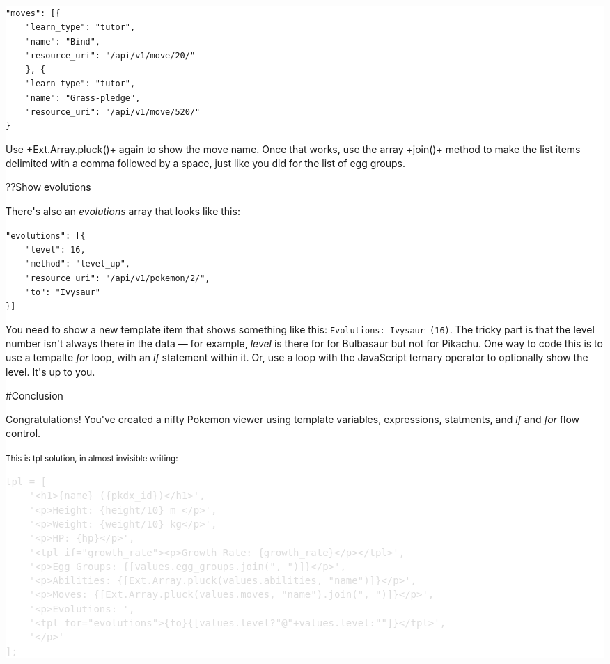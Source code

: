     "moves": [{
        "learn_type": "tutor",
        "name": "Bind",
        "resource_uri": "/api/v1/move/20/"
        }, {
        "learn_type": "tutor",
        "name": "Grass-pledge",
        "resource_uri": "/api/v1/move/520/"
    }

Use +Ext.Array.pluck()+ again to show the move name. Once that works, use the
array +join()+ method to make the list items
delimited with a comma followed by a space, just like
you did for the list of egg groups.


??Show evolutions

There's also an *evolutions* array that looks like this:

    "evolutions": [{
        "level": 16,
        "method": "level_up",
        "resource_uri": "/api/v1/pokemon/2/",
        "to": "Ivysaur"
    }]

You need to show a new template item that shows something like this:
`Evolutions: Ivysaur (16)`. The tricky part is that the level number
isn't always there in the data &mdash; for example, *level* is there
for for Bulbasaur but not for Pikachu. One way to code this is to use
a tempalte *for* loop, with an *if* statement within it. Or, use a loop
with the JavaScript ternary operator to optionally show the level. It's
up to you.

#Conclusion

Congratulations! You've created a nifty Pokemon viewer using template variables,
expressions, statments, and *if* and *for* flow control.


<small>This is tpl solution, in almost invisible writing:</small>
<pre style="color:#dddddd">
tpl = [
    '&lt;h1>{name} ({pkdx_id})&lt;/h1>',
    '&lt;p>Height: {height/10} m &lt;/p>',
    '&lt;p>Weight: {weight/10} kg&lt;/p>',
    '&lt;p>HP: {hp}&lt;/p>',
    '&lt;tpl if="growth_rate">&lt;p>Growth Rate: {growth_rate}&lt;/p>&lt;/tpl>',
    '&lt;p>Egg Groups: {[values.egg_groups.join(", ")]}&lt;/p>',
    '&lt;p>Abilities: {[Ext.Array.pluck(values.abilities, "name")]}&lt;/p>',
    '&lt;p>Moves: {[Ext.Array.pluck(values.moves, "name").join(", ")]}&lt;/p>',
    '&lt;p>Evolutions: ',
    '&lt;tpl for="evolutions">{to}{[values.level?"@"+values.level:""]}&lt;/tpl>',
    '&lt;/p>'
];
</pre>
